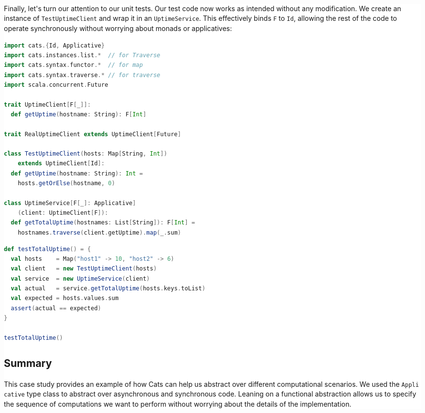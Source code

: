 Finally, let's turn our attention to our unit tests.
Our test code now works
as intended without any modification.
We create an instance of `TestUptimeClient`
and wrap it in an `UptimeService`.
This effectively binds `F` to `Id`,
allowing the rest of the code to operate
synchronously without worrying about monads or applicatives:

```scala mdoc:invisible:reset-object
import cats.{Id, Applicative}
import cats.instances.list.*  // for Traverse
import cats.syntax.functor.*  // for map
import cats.syntax.traverse.* // for traverse
import scala.concurrent.Future

trait UptimeClient[F[_]]:
  def getUptime(hostname: String): F[Int]

trait RealUptimeClient extends UptimeClient[Future]

class TestUptimeClient(hosts: Map[String, Int])
    extends UptimeClient[Id]:
  def getUptime(hostname: String): Int =
    hosts.getOrElse(hostname, 0)

class UptimeService[F[_]: Applicative]
    (client: UptimeClient[F]):
  def getTotalUptime(hostnames: List[String]): F[Int] =
    hostnames.traverse(client.getUptime).map(_.sum)
```
```scala mdoc:silent
def testTotalUptime() = {
  val hosts    = Map("host1" -> 10, "host2" -> 6)
  val client   = new TestUptimeClient(hosts)
  val service  = new UptimeService(client)
  val actual   = service.getTotalUptime(hosts.keys.toList)
  val expected = hosts.values.sum
  assert(actual == expected)
}

testTotalUptime()
```

## Summary

This case study provides an example of how Cats can help us
abstract over different computational scenarios.
We used the `Applicative` type class
to abstract over asynchronous and synchronous code.
Leaning on a functional abstraction allows us
to specify the sequence of computations we want to perform
without worrying about the details of the implementation.


[^warnings]: Technically this is a *warning* not an error.